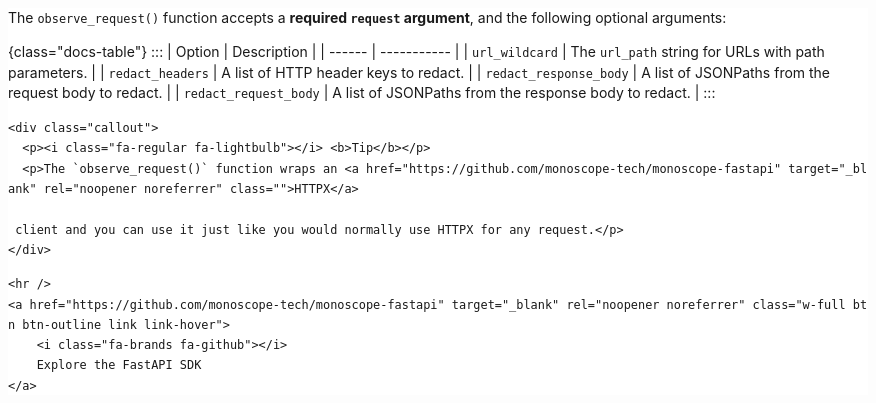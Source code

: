 The `observe_request()` function accepts a **required `request` argument**, and the following optional arguments:

{class="docs-table"}
:::
| Option | Description |
| ------ | ----------- |
| `url_wildcard` | The `url_path` string for URLs with path parameters. |
| `redact_headers` | A list of HTTP header keys to redact. |
| `redact_response_body` | A list of JSONPaths from the request body to redact. |
| `redact_request_body` | A list of JSONPaths from the response body to redact. |
:::

```=html
<div class="callout">
  <p><i class="fa-regular fa-lightbulb"></i> <b>Tip</b></p>
  <p>The `observe_request()` function wraps an <a href="https://github.com/monoscope-tech/monoscope-fastapi" target="_blank" rel="noopener noreferrer" class="">HTTPX</a>

 client and you can use it just like you would normally use HTTPX for any request.</p>
</div>
```

```=html
<hr />
<a href="https://github.com/monoscope-tech/monoscope-fastapi" target="_blank" rel="noopener noreferrer" class="w-full btn btn-outline link link-hover">
    <i class="fa-brands fa-github"></i>
    Explore the FastAPI SDK
</a>
```
